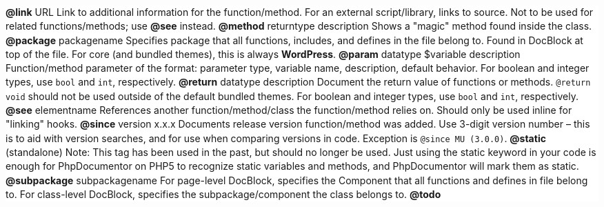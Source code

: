 </tr>
<tr>
<td><strong>@link</strong></td>
<td>URL</td>
<td>Link to additional information for the function/method.
For an external script/library, links to source.
Not to be used for related functions/methods; use <strong>@see</strong> instead.</td>
</tr>
<tr>
<td><strong>@method</strong></td>
<td>returntype
description</td>
<td>Shows a "magic" method found inside the class.</td>
</tr>
<tr>
<td><strong>@package</strong></td>
<td>packagename</td>
<td>Specifies package that all functions, includes, and defines in the file belong to. Found in DocBlock at top of the file. For core (and bundled themes), this is always <strong>WordPress</strong>.</td>
</tr>
<tr>
<td><strong>@param</strong></td>
<td>datatype $variable
description</td>
<td>Function/method parameter of the format: parameter type, variable name, description, default behavior. For boolean and integer types, use <code>bool</code> and <code>int</code>, respectively.</td>
</tr>
<tr>
<td><strong>@return</strong></td>
<td>datatype description</td>
<td>Document the return value of functions or methods. <code>@return void</code> should not be used outside of the default bundled themes. For boolean and integer types, use <code>bool</code> and <code>int</code>, respectively.</td>
</tr>
<tr>
<td><strong>@see</strong></td>
<td>elementname</td>
<td>References another function/method/class the function/method relies on. Should only be used inline for "linking" hooks.</td>
</tr>
<tr>
<td><strong>@since</strong></td>
<td>version x.x.x</td>
<td>Documents release version function/method was added. Use 3-digit version number – this is to aid with version searches, and for use when comparing versions in code. Exception is <code>@since MU (3.0.0)</code>.</td>
</tr>
<tr>
<td><strong>@static</strong></td>
<td>(standalone)</td>
<td>Note: This tag has been used in the past, but should no longer be used.
Just using the static keyword in your code is enough for PhpDocumentor on PHP5 to recognize static variables and methods, and PhpDocumentor will mark them as static.</td>
</tr>
<tr>
<td><strong>@subpackage</strong></td>
<td>subpackagename</td>
<td>For page-level DocBlock, specifies the Component that all functions and defines in file belong to. For class-level DocBlock, specifies the subpackage/component the class belongs to.</td>
</tr>
<tr>
<td><strong>@todo</strong></td>